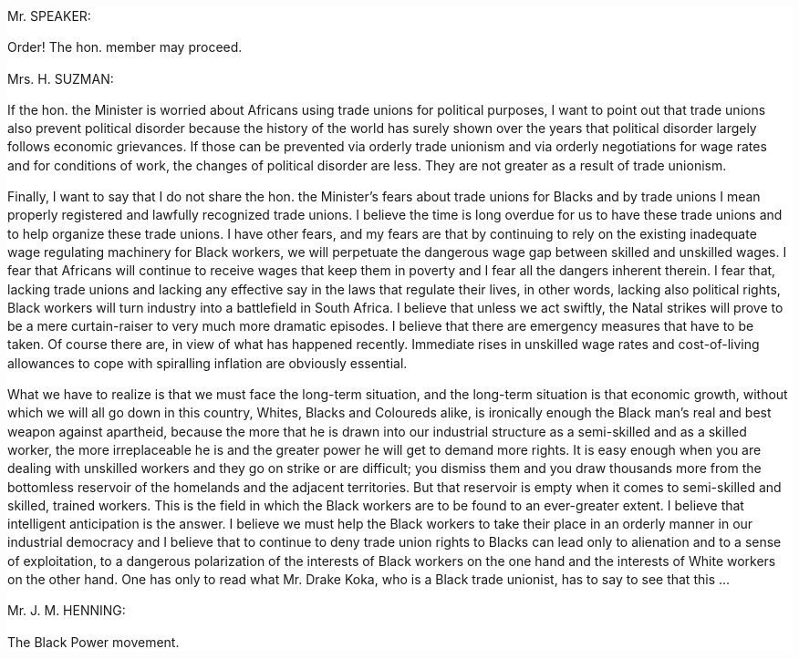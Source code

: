 <speech by="#speaker">

<from>Mr. <person refersTo="hansard_za">SPEAKER</person>:</from>

<p>Order! The hon. member may proceed.</p>

</speech>

<speech by="#suzman">

<from>Mrs. <person refersTo="hansard_za">H. SUZMAN</person>:</from>

<p>If the hon. the Minister is worried about Africans using trade unions for political purposes, I want to point out that trade unions also prevent political disorder because the history of the world has surely shown over the years that political disorder largely follows economic grievances. If those can be prevented via orderly trade unionism and via orderly negotiations for wage rates and for conditions of work, the changes of political disorder are less. They are not greater as a result of trade unionism.</p>

<p>Finally, I want to say that I do not share the hon. the Minister&#x2019;s fears about trade unions for Blacks and by trade unions I mean properly registered and lawfully recognized trade unions. I believe the time is long overdue for us to have these trade unions and to help organize these trade unions. I have other fears, and my fears are that by continuing to rely on the existing inadequate wage regulating machinery for Black workers, we will perpetuate the dangerous wage gap between skilled and unskilled wages. I fear that Africans will continue to receive wages that keep them in poverty and I fear all the dangers inherent therein. I fear that, lacking trade unions and lacking any effective say in the laws that regulate their lives, in other words, lacking also political rights, Black workers will turn industry into a battlefield in South Africa. I believe that unless we act swiftly, the Natal strikes will prove to be a mere curtain-raiser to very much more dramatic episodes. I believe that there are emergency measures that have to be taken. Of course there are, in view of what has happened recently. Immediate rises in unskilled wage rates and cost-of-living allowances to cope with spiralling inflation are obviously essential.</p>

<p>What we have to realize is that we must face the long-term situation, and the long-term situation is that economic growth, without which we will all go down in this country, Whites, Blacks and Coloureds alike, is ironically enough the Black man&#x2019;s real and best weapon against apartheid, because the more that he is drawn into our industrial structure as a semi-skilled and as a skilled worker, the more irreplaceable he is and the greater power he will get to demand more rights. It is easy enough when you are dealing with unskilled workers and they go on strike or are difficult; you dismiss them and you draw thousands more from the bottomless <span class="col_1039-1040" refersTo="page_0533"/>reservoir of the homelands and the adjacent territories. But that reservoir is empty when it comes to semi-skilled and skilled, trained workers. This is the field in which the Black workers are to be found to an ever-greater extent. I believe that intelligent anticipation is the answer. I believe we must help the Black workers to take their place in an orderly manner in our industrial democracy and I believe that to continue to deny trade union rights to Blacks can lead only to alienation and to a sense of exploitation, to a dangerous polarization of the interests of Black workers on the one hand and the interests of White workers on the other hand. One has only to read what Mr. Drake Koka, who is a Black trade unionist, has to say to see that this &#x2026;</p>

</speech>

<speech by="#henning">

<from>Mr. <person refersTo="hansard_za">J. M. HENNING</person>:</from>

<p>The Black Power movement.</p>
